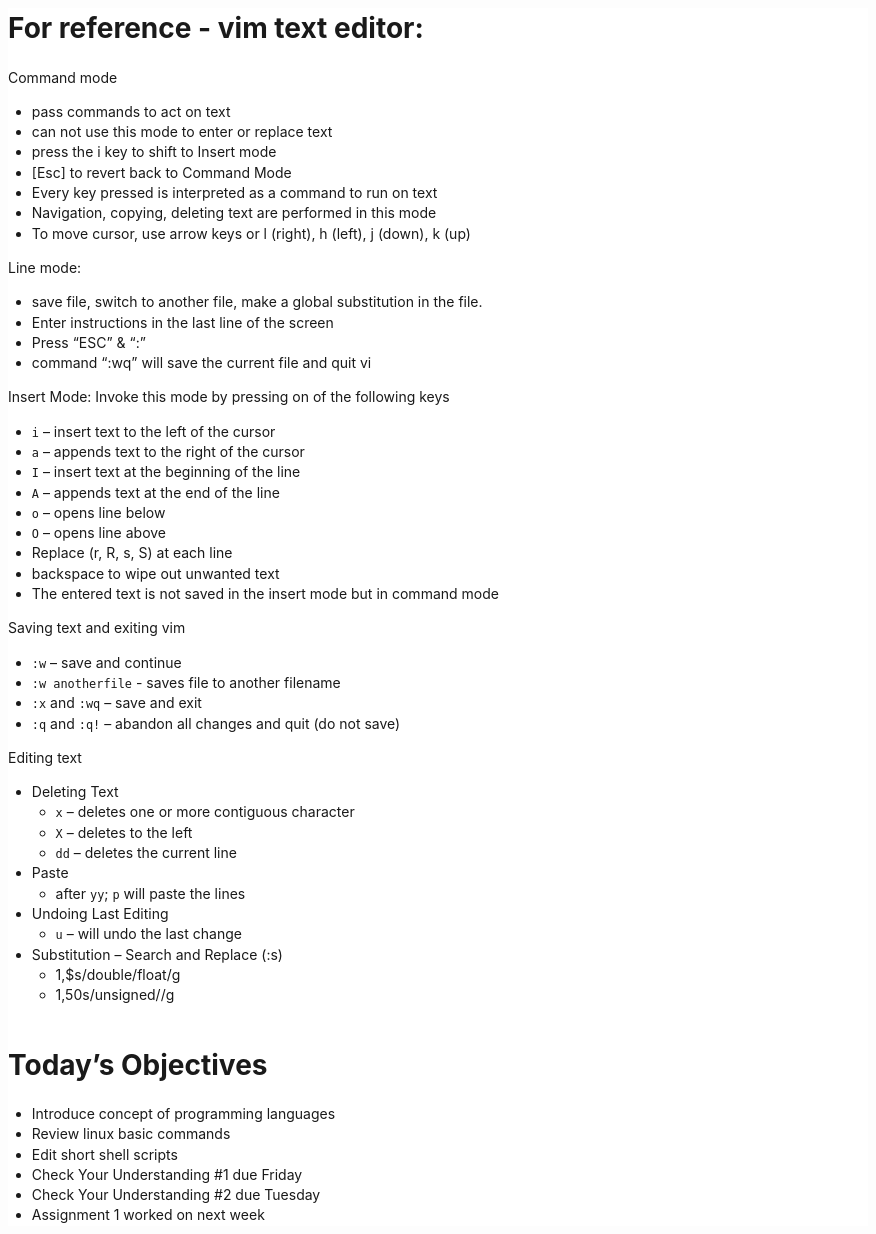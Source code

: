 
# For reference - vim text editor:
Command mode
- pass commands to act on text
- can not use this mode to enter or replace text
- press the i key to shift to Insert mode
- [Esc] to revert back to Command Mode
- Every key pressed is interpreted as a command to run on text
- Navigation, copying, deleting text are performed in this mode
- To move cursor, use arrow keys or l (right), h (left), j (down), k  (up)

Line mode:
- save file, switch to another file, make a global substitution in the file.
- Enter instructions in the last line of the screen
- Press “ESC” &  “:”
- command “:wq” will save the current file and quit vi

Insert Mode: Invoke this mode by pressing on of the following keys
- `i` – insert text to the left of the cursor
- `a` – appends text to the right of the cursor
- `I` – insert text at the beginning of the line
- `A` – appends text at the end of the line
- `o` – opens line below
- `O` – opens line above
- Replace (r, R, s, S) at each line <Enter>
- backspace to wipe out unwanted text
- The entered text is not saved in the insert mode but in command mode

Saving text and exiting vim
- `:w` – save and continue
- `:w anotherfile` - saves file to another filename
- `:x` and `:wq` – save and exit
- `:q` and `:q!` – abandon all changes and quit (do not save)

Editing text
- Deleting Text
  - `x` – deletes one or more contiguous character
  - `X` – deletes to the left
  - `dd` – deletes the current line
- Paste
  - after `yy`; `p` will paste the lines
- Undoing Last Editing
  - `u` – will undo the last change
- Substitution – Search and Replace (:s)
  - 1,$s/double/float/g
  - 1,50s/unsigned//g

# Today’s Objectives

- Introduce concept of programming languages
- Review linux basic commands
- Edit short shell scripts
- Check Your Understanding #1 due Friday
- Check Your Understanding #2 due Tuesday
- Assignment 1 worked on next week
